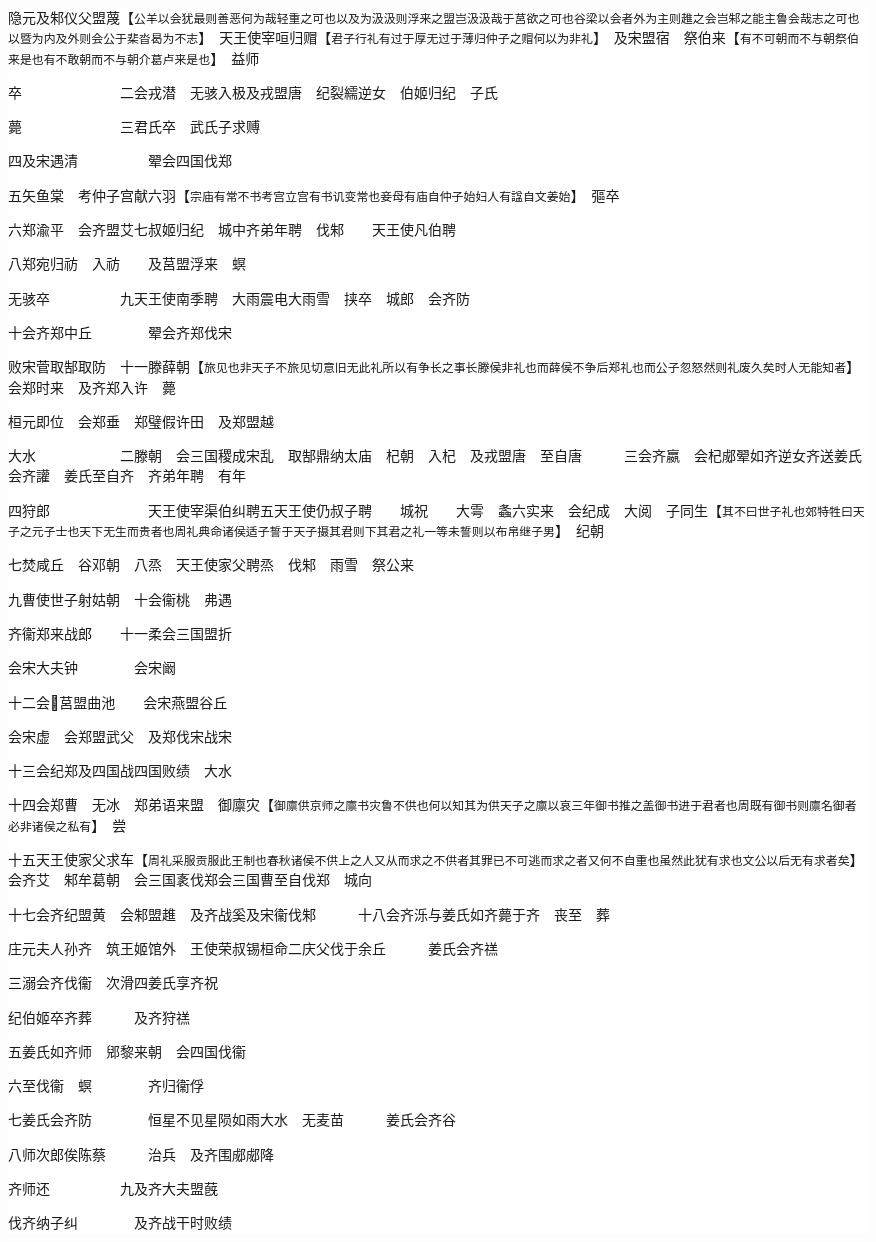 隐元及邾仪父盟蔑【`公羊以会犹最则善恶何为哉轻重之可也以及为汲汲则浮来之盟岂汲汲哉于莒欲之可也谷梁以会者外为主则趡之会岂邾之能主鲁会哉志之可也以暨为内及外则会公于棐沓曷为不志`】　天王使宰咺归赗【`君子行礼有过于厚无过于薄归仲子之赗何以为非礼`】　及宋盟宿　祭伯来【`有不可朝而不与朝祭伯来是也有不敢朝而不与朝介葛卢来是也`】　益师  

卒　　　　　　　二会戎潜　无骇入极及戎盟唐　纪裂繻逆女　伯姬归纪　子氏  

薨　　　　　　　三君氏卒　武氏子求赙  

四及宋遇清　　　　　翚会四国伐郑  

五矢鱼棠　考仲子宫献六羽【`宗庙有常不书考宫立宫有书讥变常也妾母有庙自仲子始妇人有諡自文姜始`】　彄卒  

六郑渝平　会齐盟艾七叔姬归纪　城中齐弟年聘　伐邾　　天王使凡伯聘  

八郑宛归祊　入祊　　及莒盟浮来　螟  

无骇卒　　　　　九天王使南季聘　大雨震电大雨雪　挟卒　城郎　会齐防  

十会齐郑中丘　　　　翚会齐郑伐宋  

败宋菅取郜取防　十一滕薛朝【`旅见也非天子不旅见切意旧无此礼所以有争长之事长滕侯非礼也而薛侯不争后郑礼也而公子忽怒然则礼废久矣时人无能知者`】　会郑时来　及齐郑入许　薨  

桓元即位　会郑垂　郑璧假许田　及郑盟越  

大水　　　　　　二滕朝　会三国稷成宋乱　取郜鼎纳太庙　杞朝　入杞　及戎盟唐　至自唐　　　三会齐嬴　会杞郕翚如齐逆女齐送姜氏　会齐讙　姜氏至自齐　齐弟年聘　有年  

四狩郎　　　　　　　天王使宰渠伯纠聘五天王使仍叔子聘　　城祝　　大雩　螽六实来　会纪成　大阅　子同生【`其不曰世子礼也郊特牲曰天子之元子士也天下无生而贵者也周礼典命诸侯适子誓于天子摄其君则下其君之礼一等未誓则以布帛继子男`】　纪朝  

七焚咸丘　谷邓朝　八烝　天王使家父聘烝　伐邾　雨雪　祭公来  

九曹使世子射姑朝　十会衞桃　弗遇  

齐衞郑来战郎　　十一柔会三国盟折  

会宋大夫钟　　　　会宋阚  

十二会莒盟曲池　　会宋燕盟谷丘  

会宋虚　会郑盟武父　及郑伐宋战宋  

十三会纪郑及四国战四国败绩　大水  

十四会郑曹　无冰　郑弟语来盟　御廪灾【`御廪供京师之廪书灾鲁不供也何以知其为供天子之廪以哀三年御书推之盖御书进于君者也周既有御书则廪名御者必非诸侯之私有`】　尝  

十五天王使家父求车【`周礼采服贡服此王制也春秋诸侯不供上之人又从而求之不供者其罪已不可逃而求之者又何不自重也虽然此犹有求也文公以后无有求者矣`】　会齐艾　邾牟葛朝　会三国袲伐郑会三国曹至自伐郑　城向  

十七会齐纪盟黄　会邾盟趡　及齐战奚及宋衞伐邾　　　十八会齐泺与姜氏如齐薨于齐　丧至　葬  

庄元夫人孙齐　筑王姬馆外　王使荣叔锡桓命二庆父伐于余丘　　　姜氏会齐禚  

三溺会齐伐衞　次滑四姜氏享齐祝  

纪伯姬卒齐葬　　　及齐狩禚  

五姜氏如齐师　郳黎来朝　会四国伐衞  

六至伐衞　螟　　　　齐归衞俘  

七姜氏会齐防　　　　恒星不见星陨如雨大水　无麦苗　　　姜氏会齐谷  

八师次郎俟陈蔡　　　治兵　及齐围郕郕降  

齐师还　　　　　九及齐大夫盟蔇  

伐齐纳子纠　　　　及齐战干时败绩  
